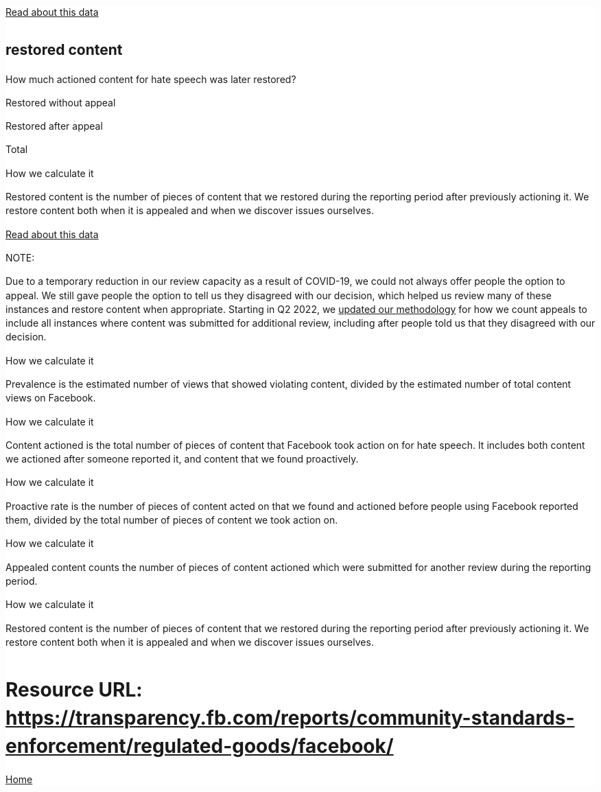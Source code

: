 [Read about this data](https://transparency.fb.com/policies/improving/appealed-content-metric/)

restored content
----------------

How much actioned content for hate speech was later restored?

Restored without appeal

Restored after appeal

Total

How we calculate it

Restored content is the number of pieces of content that we restored during the reporting period after previously actioning it. We restore content both when it is appealed and when we discover issues ourselves.

[Read about this data](https://transparency.fb.com/policies/improving/restored-content-metric/)

NOTE:

Due to a temporary reduction in our review capacity as a result of COVID-19, we could not always offer people the option to appeal. We still gave people the option to tell us they disagreed with our decision, which helped us review many of these instances and restore content when appropriate. Starting in Q2 2022, we [updated our methodology](https://transparency.fb.com/policies/improving/corrections-adjustments/) for how we count appeals to include all instances where content was submitted for additional review, including after people told us that they disagreed with our decision.

How we calculate it

Prevalence is the estimated number of views that showed violating content, divided by the estimated number of total content views on Facebook.

How we calculate it

Content actioned is the total number of pieces of content that Facebook took action on for hate speech. It includes both content we actioned after someone reported it, and content that we found proactively.

How we calculate it

Proactive rate is the number of pieces of content acted on that we found and actioned before people using Facebook reported them, divided by the total number of pieces of content we took action on.

How we calculate it

Appealed content counts the number of pieces of content actioned which were submitted for another review during the reporting period.

How we calculate it

Restored content is the number of pieces of content that we restored during the reporting period after previously actioning it. We restore content both when it is appealed and when we discover issues ourselves.

# Resource URL: https://transparency.fb.com/reports/community-standards-enforcement/regulated-goods/facebook/
[Home](https://transparency.fb.com/)
